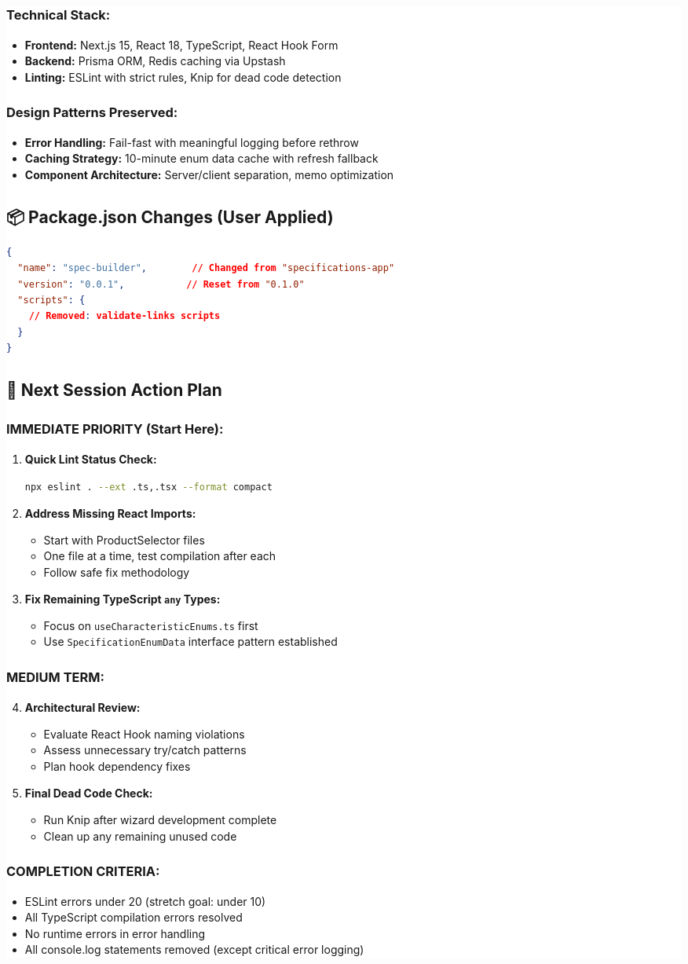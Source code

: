 ### **Technical Stack:**
- **Frontend:** Next.js 15, React 18, TypeScript, React Hook Form
- **Backend:** Prisma ORM, Redis caching via Upstash
- **Linting:** ESLint with strict rules, Knip for dead code detection

### **Design Patterns Preserved:**
- **Error Handling:** Fail-fast with meaningful logging before rethrow
- **Caching Strategy:** 10-minute enum data cache with refresh fallback
- **Component Architecture:** Server/client separation, memo optimization

## 📦 Package.json Changes (User Applied)

```json
{
  "name": "spec-builder",        // Changed from "specifications-app"
  "version": "0.0.1",           // Reset from "0.1.0"
  "scripts": {
    // Removed: validate-links scripts
  }
}
```

## 🎯 Next Session Action Plan

### **IMMEDIATE PRIORITY (Start Here):**
1. **Quick Lint Status Check:**
   ```bash
   npx eslint . --ext .ts,.tsx --format compact
   ```

2. **Address Missing React Imports:**
   - Start with ProductSelector files
   - One file at a time, test compilation after each
   - Follow safe fix methodology

3. **Fix Remaining TypeScript `any` Types:**
   - Focus on `useCharacteristicEnums.ts` first
   - Use `SpecificationEnumData` interface pattern established

### **MEDIUM TERM:**
4. **Architectural Review:**
   - Evaluate React Hook naming violations
   - Assess unnecessary try/catch patterns
   - Plan hook dependency fixes

5. **Final Dead Code Check:**
   - Run Knip after wizard development complete
   - Clean up any remaining unused code

### **COMPLETION CRITERIA:**
- ESLint errors under 20 (stretch goal: under 10)
- All TypeScript compilation errors resolved
- No runtime errors in error handling
- All console.log statements removed (except critical error logging)
